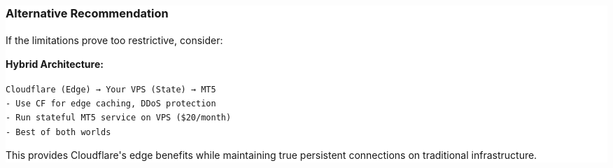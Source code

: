 ### Alternative Recommendation

If the limitations prove too restrictive, consider:

**Hybrid Architecture:**
```
Cloudflare (Edge) → Your VPS (State) → MT5
- Use CF for edge caching, DDoS protection
- Run stateful MT5 service on VPS ($20/month)
- Best of both worlds
```

This provides Cloudflare's edge benefits while maintaining true persistent connections on traditional infrastructure.